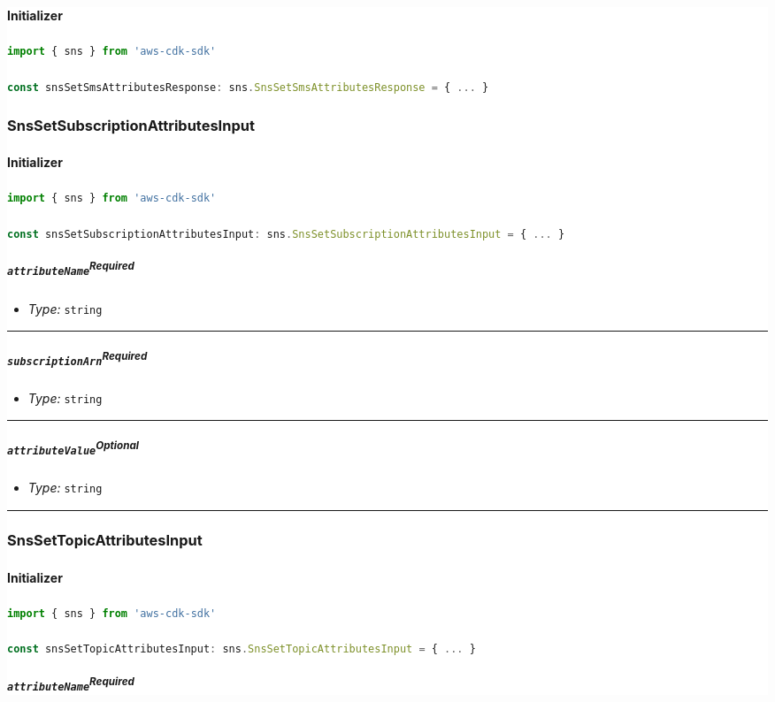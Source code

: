 #### Initializer <a name="[object Object].Initializer"></a>

```typescript
import { sns } from 'aws-cdk-sdk'

const snsSetSmsAttributesResponse: sns.SnsSetSmsAttributesResponse = { ... }
```

### SnsSetSubscriptionAttributesInput <a name="aws-cdk-sdk.sns.SnsSetSubscriptionAttributesInput"></a>

#### Initializer <a name="[object Object].Initializer"></a>

```typescript
import { sns } from 'aws-cdk-sdk'

const snsSetSubscriptionAttributesInput: sns.SnsSetSubscriptionAttributesInput = { ... }
```

##### `attributeName`<sup>Required</sup> <a name="aws-cdk-sdk.sns.SnsSetSubscriptionAttributesInput.property.attributeName"></a>

- *Type:* `string`

---

##### `subscriptionArn`<sup>Required</sup> <a name="aws-cdk-sdk.sns.SnsSetSubscriptionAttributesInput.property.subscriptionArn"></a>

- *Type:* `string`

---

##### `attributeValue`<sup>Optional</sup> <a name="aws-cdk-sdk.sns.SnsSetSubscriptionAttributesInput.property.attributeValue"></a>

- *Type:* `string`

---

### SnsSetTopicAttributesInput <a name="aws-cdk-sdk.sns.SnsSetTopicAttributesInput"></a>

#### Initializer <a name="[object Object].Initializer"></a>

```typescript
import { sns } from 'aws-cdk-sdk'

const snsSetTopicAttributesInput: sns.SnsSetTopicAttributesInput = { ... }
```

##### `attributeName`<sup>Required</sup> <a name="aws-cdk-sdk.sns.SnsSetTopicAttributesInput.property.attributeName"></a>
